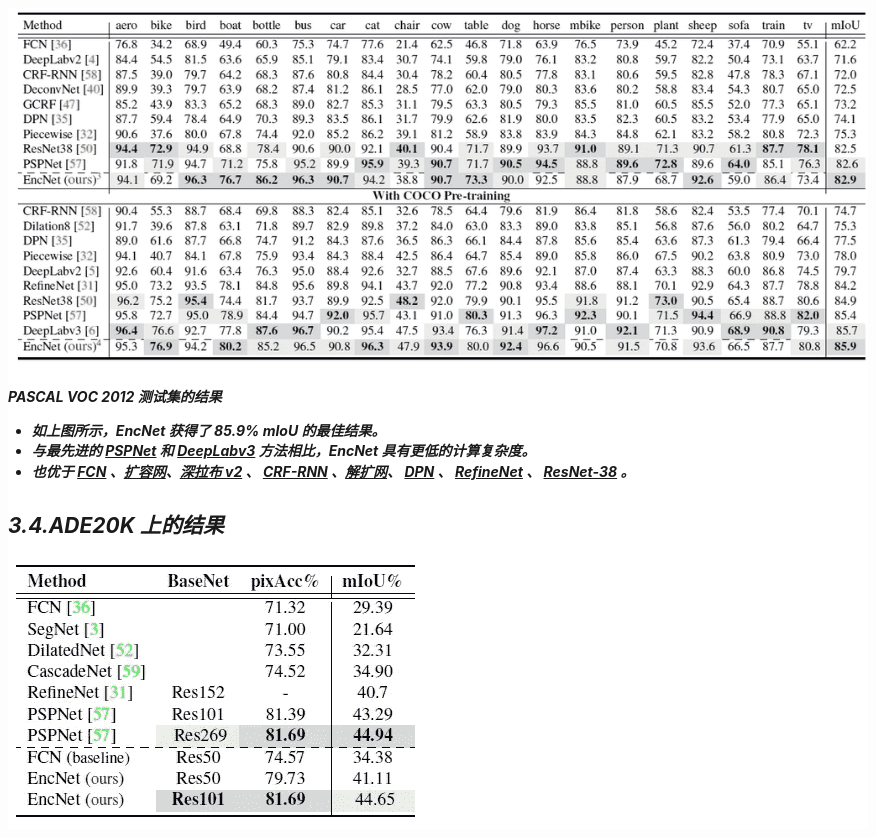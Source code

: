 ***![](img/bb8f08f2ac24340468fd9a1ef77b8eb2.png)***

*****PASCAL VOC 2012 测试集的结果*****

*   ***如上图所示，EncNet 获得了 85.9% mIoU 的最佳结果。***
*   ***与最先进的 [PSPNet](https://towardsdatascience.com/review-pspnet-winner-in-ilsvrc-2016-semantic-segmentation-scene-parsing-e089e5df177d?source=post_page---------------------------) 和 [DeepLabv3](https://towardsdatascience.com/review-deeplabv3-atrous-convolution-semantic-segmentation-6d818bfd1d74?source=post_page---------------------------) 方法相比，EncNet 具有更低的计算复杂度。***
*   ***也优于 [FCN](https://towardsdatascience.com/review-fcn-semantic-segmentation-eb8c9b50d2d1?source=post_page---------------------------) 、[扩容网](https://towardsdatascience.com/review-dilated-convolution-semantic-segmentation-9d5a5bd768f5?source=post_page---------------------------)、[深拉布 v2](https://towardsdatascience.com/review-deeplabv1-deeplabv2-atrous-convolution-semantic-segmentation-b51c5fbde92d?source=post_page---------------------------) 、 [CRF-RNN](https://towardsdatascience.com/review-crf-rnn-conditional-random-fields-as-recurrent-neural-networks-semantic-segmentation-a11eb6e40c8c?source=post_page---------------------------) 、[解扩网](https://towardsdatascience.com/review-deconvnet-unpooling-layer-semantic-segmentation-55cf8a6e380e?source=post_page---------------------------)、 [DPN](/@sh.tsang/reading-dpn-deep-parsing-network-semantic-segmentation-2f740ced6edc) 、 [RefineNet](https://towardsdatascience.com/review-refinenet-multi-path-refinement-network-semantic-segmentation-5763d9da47c1?source=post_page---------------------------) 、 [ResNet-38](/@sh.tsang/resnet-38-wider-or-deeper-resnet-image-classification-semantic-segmentation-f297f2f73437) 。***

## ***3.4.ADE20K 上的结果***

***![](img/b8b4da292562abee099c3899c1a22250.png)***
